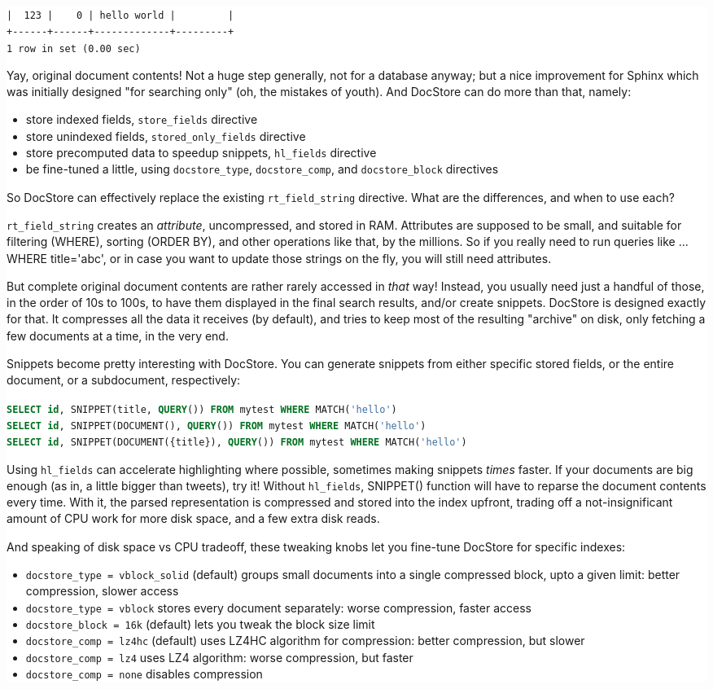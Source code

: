 ```
|  123 |    0 | hello world |         |
+------+------+-------------+---------+
1 row in set (0.00 sec)
```

Yay, original document contents! Not a huge step generally, not for a database anyway; but a nice improvement for Sphinx which was initially designed "for searching only" (oh, the mistakes of youth). And DocStore can do more than that, namely:

  * store indexed fields, `store_fields` directive
  * store unindexed fields, `stored_only_fields` directive
  * store precomputed data to speedup snippets, `hl_fields` directive
  * be fine-tuned a little, using `docstore_type`, `docstore_comp`, and `docstore_block` directives

So DocStore can effectively replace the existing `rt_field_string` directive. What are the differences, and when to use each?

`rt_field_string` creates an *attribute*, uncompressed, and stored in RAM. Attributes are supposed to be small, and suitable for filtering (WHERE), sorting (ORDER BY), and other operations like that, by the millions. So if you really need to run queries like ... WHERE title='abc', or in case you want to update those strings on the fly, you will still need attributes. 

But complete original document contents are rather rarely accessed in *that* way! Instead, you usually need just a handful of those, in the order of 10s to 100s, to have them displayed in the final search results, and/or create snippets. DocStore is designed exactly for that. It compresses all the data it receives (by default), and tries to keep most of the resulting "archive" on disk, only fetching a few documents at a time, in the very end.

Snippets become pretty interesting with DocStore. You can generate snippets from either specific stored fields, or the entire document, or a subdocument, respectively:

```sql
SELECT id, SNIPPET(title, QUERY()) FROM mytest WHERE MATCH('hello')
SELECT id, SNIPPET(DOCUMENT(), QUERY()) FROM mytest WHERE MATCH('hello')
SELECT id, SNIPPET(DOCUMENT({title}), QUERY()) FROM mytest WHERE MATCH('hello')
```

Using `hl_fields` can accelerate highlighting where possible, sometimes making snippets *times* faster. If your documents are big enough (as in, a little bigger than tweets), try it! Without `hl_fields`, SNIPPET() function will have to reparse the document contents every time. With it, the parsed representation is compressed and stored into the index upfront, trading off a not-insignificant amount of CPU work for more disk space, and a few extra disk reads.

And speaking of disk space vs CPU tradeoff, these tweaking knobs let you fine-tune DocStore for specific indexes:

  * `docstore_type = vblock_solid` (default) groups small documents into a single compressed block, upto a given limit: better compression, slower access
  * `docstore_type = vblock` stores every document separately: worse compression, faster access
  * `docstore_block = 16k` (default) lets you tweak the block size limit
  * `docstore_comp = lz4hc` (default) uses LZ4HC algorithm for compression: better compression, but slower
  * `docstore_comp = lz4` uses LZ4 algorithm: worse compression, but faster
  * `docstore_comp = none` disables compression

